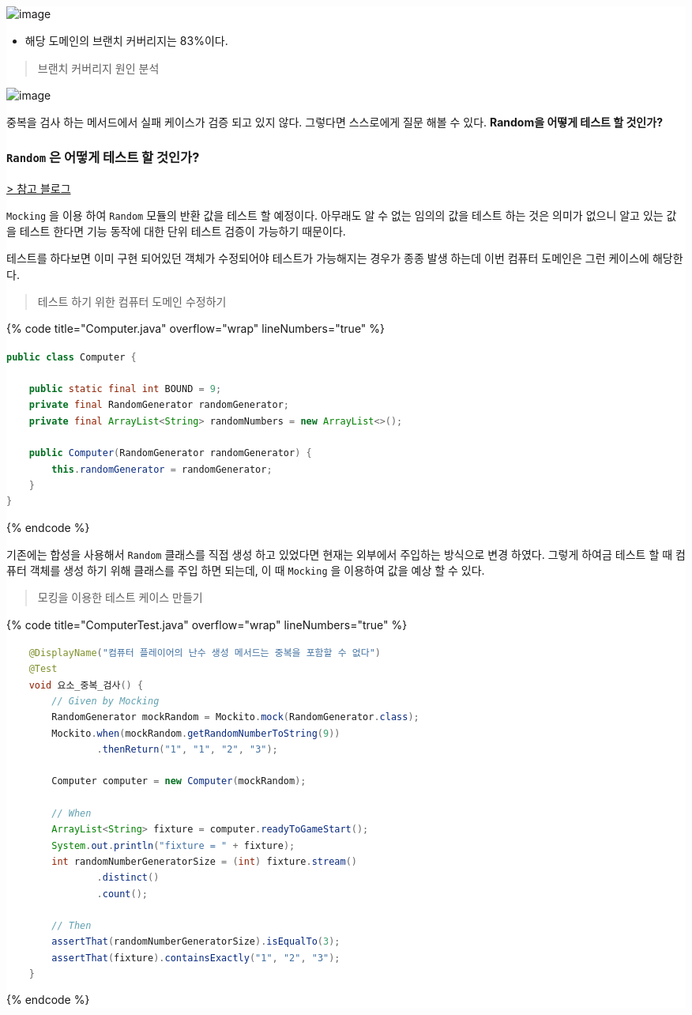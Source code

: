 ![image](../../../.gitbook/assets/branch\_coverage.png)

* 해당 도메인의 브랜치 커버리지는 83%이다.

> 브랜치 커버리지 원인 분석

![image](../../../.gitbook/assets/branch\_coverage\_reason.png)

중복을 검사 하는 메서드에서 실패 케이스가 검증 되고 있지 않다. 그렇다면 스스로에게 질문 해볼 수 있다. **Random을 어떻게 테스트 할 것인가?**

### `Random` 은 어떻게 테스트 할 것인가?

[> 참고 블로그](https://yonghwankim-dev.tistory.com/576)

`Mocking` 을 이용 하여 `Random` 모듈의 반환 값을 테스트 할 예정이다. 아무래도 알 수 없는 임의의 값을 테스트 하는 것은 의미가 없으니 알고 있는 값을 테스트 한다면 기능 동작에 대한 단위 테스트 검증이 가능하기 때문이다.

테스트를 하다보면 이미 구현 되어있던 객체가 수정되어야 테스트가 가능해지는 경우가 종종 발생 하는데 이번 컴퓨터 도메인은 그런 케이스에 해당한다.

> 테스트 하기 위한 컴퓨터 도메인 수정하기

{% code title="Computer.java" overflow="wrap" lineNumbers="true" %}
```java
public class Computer {

    public static final int BOUND = 9;
    private final RandomGenerator randomGenerator;
    private final ArrayList<String> randomNumbers = new ArrayList<>();

    public Computer(RandomGenerator randomGenerator) {
        this.randomGenerator = randomGenerator;
    }
}
```
{% endcode %}

기존에는 합성을 사용해서 `Random` 클래스를 직접 생성 하고 있었다면 현재는 외부에서 주입하는 방식으로 변경 하였다. 그렇게 하여금 테스트 할 때 컴퓨터 객체를 생성 하기 위해 클래스를 주입 하면 되는데, 이 때 `Mocking` 을 이용하여 값을 예상 할 수 있다.

> 모킹을 이용한 테스트 케이스 만들기

{% code title="ComputerTest.java" overflow="wrap" lineNumbers="true" %}
```java
    @DisplayName("컴퓨터 플레이어의 난수 생성 메서드는 중복을 포함할 수 없다")
    @Test
    void 요소_중복_검사() {
        // Given by Mocking
        RandomGenerator mockRandom = Mockito.mock(RandomGenerator.class);
        Mockito.when(mockRandom.getRandomNumberToString(9))
                .thenReturn("1", "1", "2", "3");

        Computer computer = new Computer(mockRandom);

        // When
        ArrayList<String> fixture = computer.readyToGameStart();
        System.out.println("fixture = " + fixture);
        int randomNumberGeneratorSize = (int) fixture.stream()
                .distinct()
                .count();

        // Then
        assertThat(randomNumberGeneratorSize).isEqualTo(3);
        assertThat(fixture).containsExactly("1", "2", "3");
    }
```
{% endcode %}

